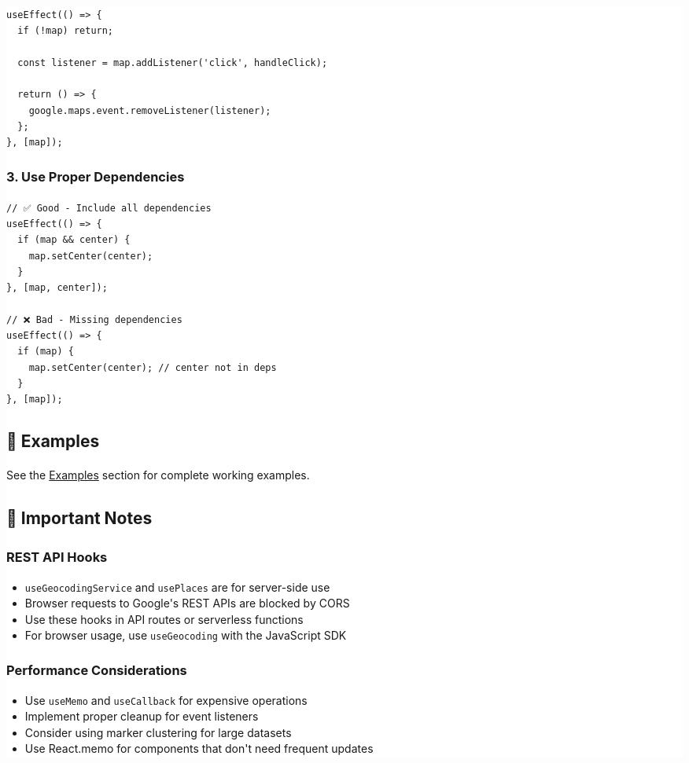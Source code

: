 ```tsx
useEffect(() => {
  if (!map) return;

  const listener = map.addListener('click', handleClick);

  return () => {
    google.maps.event.removeListener(listener);
  };
}, [map]);
```

### 3. Use Proper Dependencies

```tsx
// ✅ Good - Include all dependencies
useEffect(() => {
  if (map && center) {
    map.setCenter(center);
  }
}, [map, center]);

// ❌ Bad - Missing dependencies
useEffect(() => {
  if (map) {
    map.setCenter(center); // center not in deps
  }
}, [map]);
```

## 📖 Examples

See the [Examples](../examples/README.md) section for complete working examples.

## 🚨 Important Notes

### REST API Hooks

- `useGeocodingService` and `usePlaces` are for server-side use
- Browser requests to Google's REST APIs are blocked by CORS
- Use these hooks in API routes or serverless functions
- For browser usage, use `useGeocoding` with the JavaScript SDK

### Performance Considerations

- Use `useMemo` and `useCallback` for expensive operations
- Implement proper cleanup for event listeners
- Consider using marker clustering for large datasets
- Use React.memo for components that don't need frequent updates
